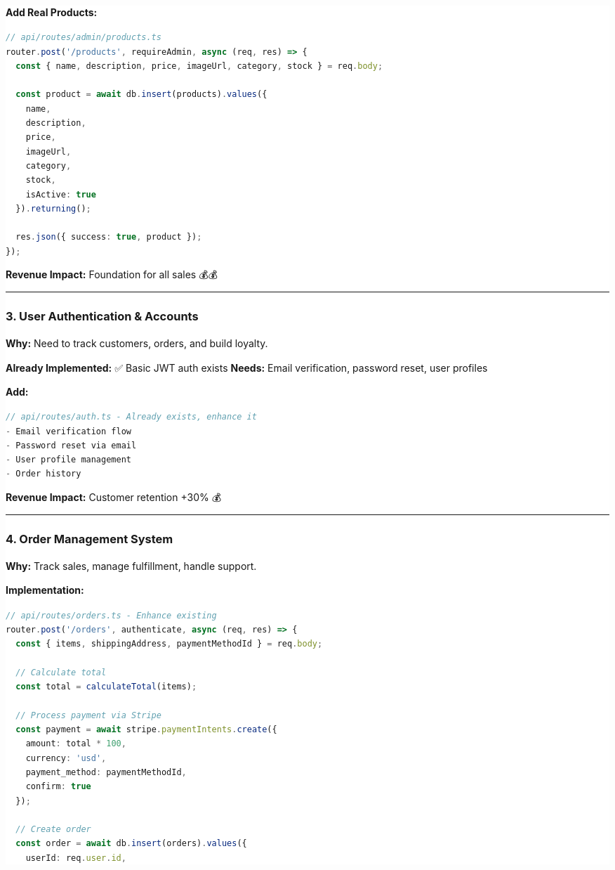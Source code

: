 **Add Real Products:**
```typescript
// api/routes/admin/products.ts
router.post('/products', requireAdmin, async (req, res) => {
  const { name, description, price, imageUrl, category, stock } = req.body;
  
  const product = await db.insert(products).values({
    name,
    description,
    price,
    imageUrl,
    category,
    stock,
    isActive: true
  }).returning();
  
  res.json({ success: true, product });
});
```

**Revenue Impact:** Foundation for all sales 💰💰

---

### 3. **User Authentication & Accounts**

**Why:** Need to track customers, orders, and build loyalty.

**Already Implemented:** ✅ Basic JWT auth exists
**Needs:** Email verification, password reset, user profiles

**Add:**
```typescript
// api/routes/auth.ts - Already exists, enhance it
- Email verification flow
- Password reset via email
- User profile management
- Order history
```

**Revenue Impact:** Customer retention +30% 💰

---

### 4. **Order Management System**

**Why:** Track sales, manage fulfillment, handle support.

**Implementation:**
```typescript
// api/routes/orders.ts - Enhance existing
router.post('/orders', authenticate, async (req, res) => {
  const { items, shippingAddress, paymentMethodId } = req.body;
  
  // Calculate total
  const total = calculateTotal(items);
  
  // Process payment via Stripe
  const payment = await stripe.paymentIntents.create({
    amount: total * 100,
    currency: 'usd',
    payment_method: paymentMethodId,
    confirm: true
  });
  
  // Create order
  const order = await db.insert(orders).values({
    userId: req.user.id,
```